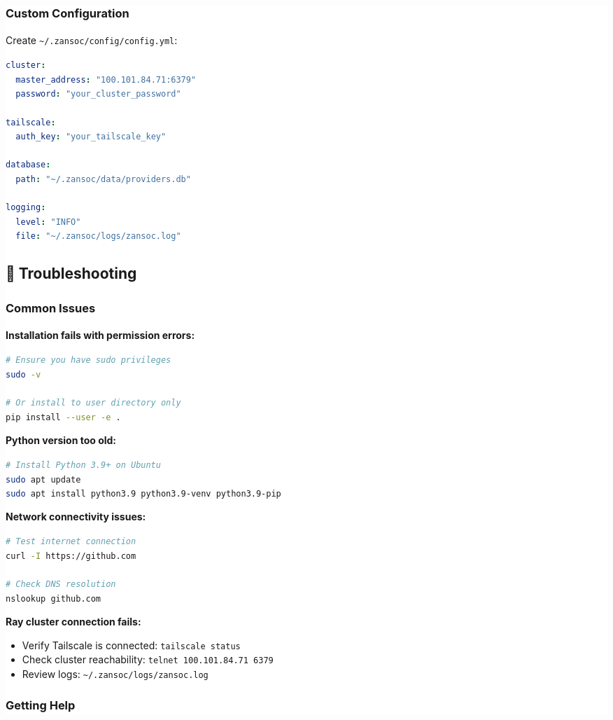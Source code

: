 ### Custom Configuration
Create `~/.zansoc/config/config.yml`:
```yaml
cluster:
  master_address: "100.101.84.71:6379"
  password: "your_cluster_password"

tailscale:
  auth_key: "your_tailscale_key"

database:
  path: "~/.zansoc/data/providers.db"

logging:
  level: "INFO"
  file: "~/.zansoc/logs/zansoc.log"
```

## 🐛 Troubleshooting

### Common Issues

**Installation fails with permission errors:**
```bash
# Ensure you have sudo privileges
sudo -v

# Or install to user directory only
pip install --user -e .
```

**Python version too old:**
```bash
# Install Python 3.9+ on Ubuntu
sudo apt update
sudo apt install python3.9 python3.9-venv python3.9-pip
```

**Network connectivity issues:**
```bash
# Test internet connection
curl -I https://github.com

# Check DNS resolution
nslookup github.com
```

**Ray cluster connection fails:**
- Verify Tailscale is connected: `tailscale status`
- Check cluster reachability: `telnet 100.101.84.71 6379`
- Review logs: `~/.zansoc/logs/zansoc.log`

### Getting Help
